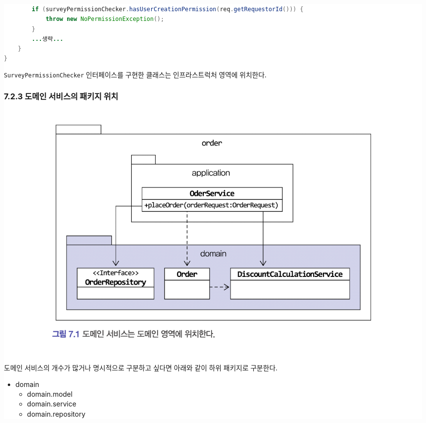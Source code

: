 ```java
        if (surveyPermissionChecker.hasUserCreationPermission(req.getRequestorId())) {
            throw new NoPermissionException();
        }
        ...생략...
    }
}
```
`SurveyPermissionChecker` 인터페이스를 구현한 클래스는 인프라스트럭처 영역에 위치한다.


### 7.2.3 도메인 서비스의 패키지 위치
<center><img src="/assets/images/posts/books/1/7_2_도메인서비스위치.png" alt="도메인서비스위치" width="80%" height="80%"></center>

<br/>

도메인 서비스의 개수가 많거나 명시적으로 구분하고 싶다면 아래와 같이 하위 패키지로 구분한다.
- domain
  - domain.model
  - domain.service
  - domain.repository

